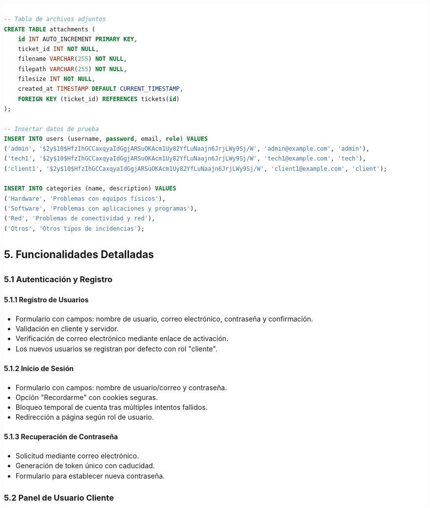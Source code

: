 ```sql

-- Tabla de archivos adjuntos
CREATE TABLE attachments (
    id INT AUTO_INCREMENT PRIMARY KEY,
    ticket_id INT NOT NULL,
    filename VARCHAR(255) NOT NULL,
    filepath VARCHAR(255) NOT NULL,
    filesize INT NOT NULL,
    created_at TIMESTAMP DEFAULT CURRENT_TIMESTAMP,
    FOREIGN KEY (ticket_id) REFERENCES tickets(id)
);

-- Insertar datos de prueba
INSERT INTO users (username, password, email, role) VALUES
('admin', '$2y$10$HfzIhGCCaxqyaIdGgjARSuOKAcm1Uy82YfLuNaajn6JrjLWy9Sj/W', 'admin@example.com', 'admin'),
('tech1', '$2y$10$HfzIhGCCaxqyaIdGgjARSuOKAcm1Uy82YfLuNaajn6JrjLWy9Sj/W', 'tech1@example.com', 'tech'),
('client1', '$2y$10$HfzIhGCCaxqyaIdGgjARSuOKAcm1Uy82YfLuNaajn6JrjLWy9Sj/W', 'client1@example.com', 'client');

INSERT INTO categories (name, description) VALUES
('Hardware', 'Problemas con equipos físicos'),
('Software', 'Problemas con aplicaciones y programas'),
('Red', 'Problemas de conectividad y red'),
('Otros', 'Otros tipos de incidencias');
```

## 5. Funcionalidades Detalladas

### 5.1 Autenticación y Registro

#### 5.1.1 Registro de Usuarios
- Formulario con campos: nombre de usuario, correo electrónico, contraseña y confirmación.
- Validación en cliente y servidor.
- Verificación de correo electrónico mediante enlace de activación.
- Los nuevos usuarios se registran por defecto con rol "cliente".

#### 5.1.2 Inicio de Sesión
- Formulario con campos: nombre de usuario/correo y contraseña.
- Opción "Recordarme" con cookies seguras.
- Bloqueo temporal de cuenta tras múltiples intentos fallidos.
- Redirección a página según rol de usuario.

#### 5.1.3 Recuperación de Contraseña
- Solicitud mediante correo electrónico.
- Generación de token único con caducidad.
- Formulario para establecer nueva contraseña.

### 5.2 Panel de Usuario Cliente
